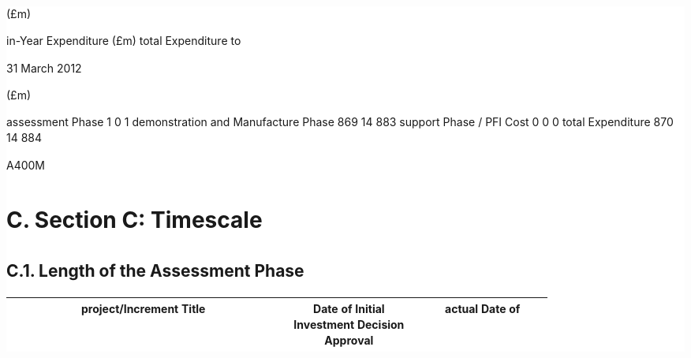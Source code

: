 (£m)</Th>
<th>in-Year Expenditure (£m)</Th>
<th>total Expenditure to

31 March 2012

(£m)</Th>
</Tr>
</Thead>
<tbody>
<tr>
<td>assessment Phase</Td>
<td>1</Td>
<td>0</Td>
<td>1</Td>
</Tr>
<tr>
<td>demonstration and Manufacture Phase</Td>
<td>869</Td>
<td>14</Td>
<td>883</Td>
</Tr>
<tr>
<td>support Phase / PFI Cost</Td>
<td>0</Td>
<td>0</Td>
<td>0</Td>
</Tr>
<tr>
<td>total Expenditure</Td>
<td>870</Td>
<td>14</Td>
<td>884</Td>
</Tr>
</Tbody>
</Table>

A400M

# C. Section C: Timescale

## C.1. Length of the Assessment Phase

<table>
<colgroup>
<col Style="Width: 40%" />
<col Style="Width: 20%" />
<col Style="Width: 19%" />
<col Style="Width: 20%" />
</Colgroup>
<thead>
<tr>
<th>project/Increment Title</Th>
<th>
Date of Initial Investment Decision Approval
</Th>
<th>actual Date of
